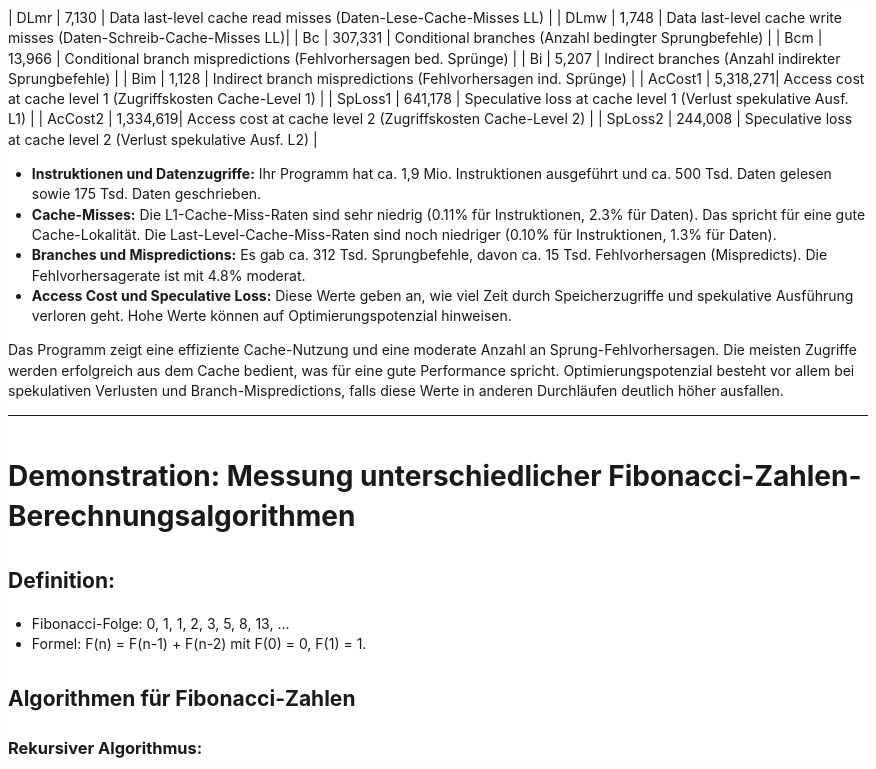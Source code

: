 | DLmr       | 7,130    | Data last-level cache read misses (Daten-Lese-Cache-Misses LL)    |
| DLmw       | 1,748    | Data last-level cache write misses (Daten-Schreib-Cache-Misses LL)|
| Bc         | 307,331  | Conditional branches (Anzahl bedingter Sprungbefehle)             |
| Bcm        | 13,966   | Conditional branch mispredictions (Fehlvorhersagen bed. Sprünge)  |
| Bi         | 5,207    | Indirect branches (Anzahl indirekter Sprungbefehle)               |
| Bim        | 1,128    | Indirect branch mispredictions (Fehlvorhersagen ind. Sprünge)     |
| AcCost1    | 5,318,271| Access cost at cache level 1 (Zugriffskosten Cache-Level 1)       |
| SpLoss1    | 641,178  | Speculative loss at cache level 1 (Verlust spekulative Ausf. L1)  |
| AcCost2    | 1,334,619| Access cost at cache level 2 (Zugriffskosten Cache-Level 2)       |
| SpLoss2    | 244,008  | Speculative loss at cache level 2 (Verlust spekulative Ausf. L2)  |

- **Instruktionen und Datenzugriffe:**
  Ihr Programm hat ca. 1,9 Mio. Instruktionen ausgeführt und ca. 500 Tsd. Daten gelesen sowie 175 Tsd. Daten geschrieben.
- **Cache-Misses:**
  Die L1-Cache-Miss-Raten sind sehr niedrig (0.11% für Instruktionen, 2.3% für Daten). Das spricht für eine gute Cache-Lokalität.
  Die Last-Level-Cache-Miss-Raten sind noch niedriger (0.10% für Instruktionen, 1.3% für Daten).
- **Branches und Mispredictions:**
  Es gab ca. 312 Tsd. Sprungbefehle, davon ca. 15 Tsd. Fehlvorhersagen (Mispredicts). Die Fehlvorhersagerate ist mit 4.8% moderat.
- **Access Cost und Speculative Loss:**
  Diese Werte geben an, wie viel Zeit durch Speicherzugriffe und spekulative Ausführung verloren geht. Hohe Werte können auf Optimierungspotenzial hinweisen.

Das Programm zeigt eine effiziente Cache-Nutzung und eine moderate Anzahl an Sprung-Fehlvorhersagen. Die meisten Zugriffe werden erfolgreich aus dem Cache bedient, was für eine gute Performance spricht. Optimierungspotenzial besteht vor allem bei spekulativen Verlusten und Branch-Mispredictions, falls diese Werte in anderen Durchläufen deutlich höher ausfallen.

---

# Demonstration: Messung unterschiedlicher Fibonacci-Zahlen-Berechnungsalgorithmen

## Definition:

  - Fibonacci-Folge: 0, 1, 1, 2, 3, 5, 8, 13, ...
  - Formel: F(n) = F(n-1) + F(n-2) mit F(0) = 0, F(1) = 1.

## Algorithmen für Fibonacci-Zahlen

### Rekursiver Algorithmus:

